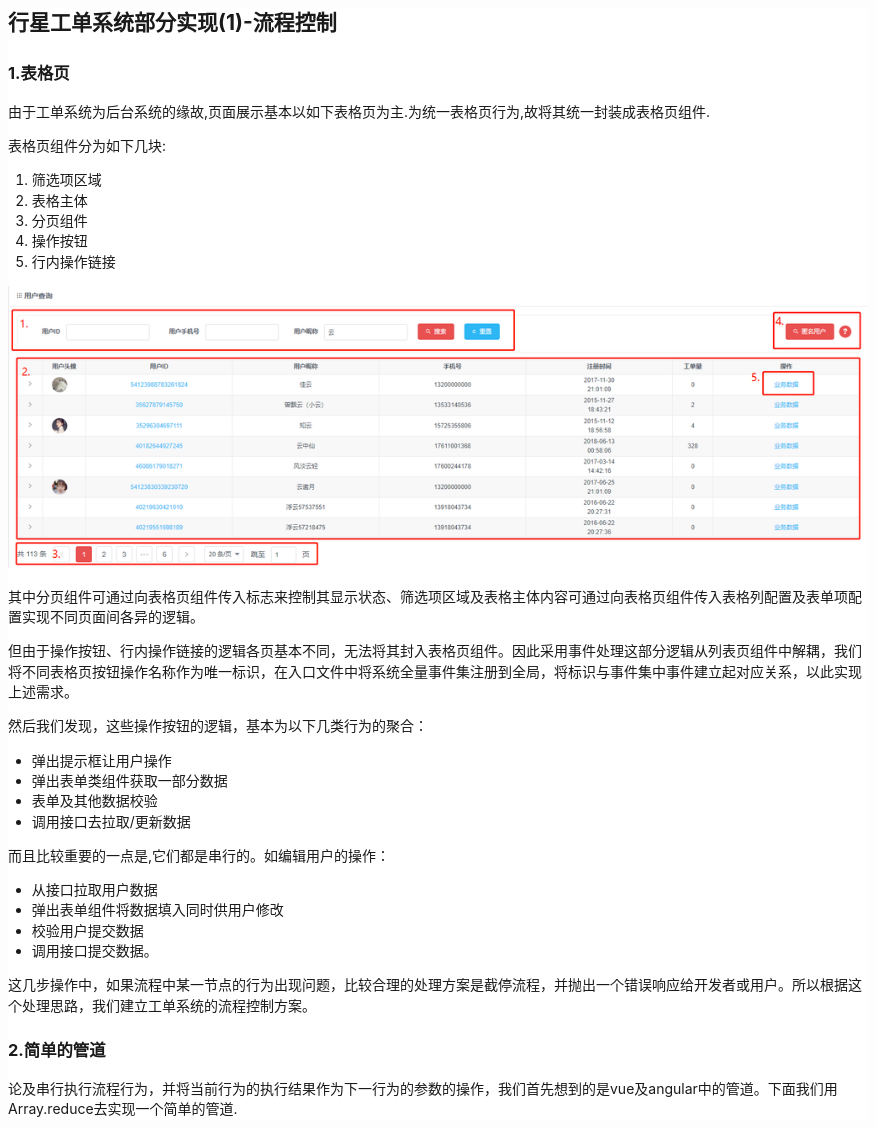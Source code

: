 ## 行星工单系统部分实现(1)-流程控制

### 1.表格页

由于工单系统为后台系统的缘故,页面展示基本以如下表格页为主.为统一表格页行为,故将其统一封装成表格页组件.

表格页组件分为如下几块:

1. 筛选项区域
2. 表格主体
3. 分页组件
4. 操作按钮
5. 行内操作链接

![](./image/工单系统表格.png)

其中分页组件可通过向表格页组件传入标志来控制其显示状态、筛选项区域及表格主体内容可通过向表格页组件传入表格列配置及表单项配置实现不同页面间各异的逻辑。

但由于操作按钮、行内操作链接的逻辑各页基本不同，无法将其封入表格页组件。因此采用事件处理这部分逻辑从列表页组件中解耦，我们将不同表格页按钮操作名称作为唯一标识，在入口文件中将系统全量事件集注册到全局，将标识与事件集中事件建立起对应关系，以此实现上述需求。

然后我们发现，这些操作按钮的逻辑，基本为以下几类行为的聚合：

- 弹出提示框让用户操作
- 弹出表单类组件获取一部分数据
- 表单及其他数据校验
- 调用接口去拉取/更新数据

而且比较重要的一点是,它们都是串行的。如编辑用户的操作：

- 从接口拉取用户数据
- 弹出表单组件将数据填入同时供用户修改
- 校验用户提交数据
- 调用接口提交数据。

这几步操作中，如果流程中某一节点的行为出现问题，比较合理的处理方案是截停流程，并抛出一个错误响应给开发者或用户。所以根据这个处理思路，我们建立工单系统的流程控制方案。

### 2.简单的管道

论及串行执行流程行为，并将当前行为的执行结果作为下一行为的参数的操作，我们首先想到的是vue及angular中的管道。下面我们用Array.reduce去实现一个简单的管道.
